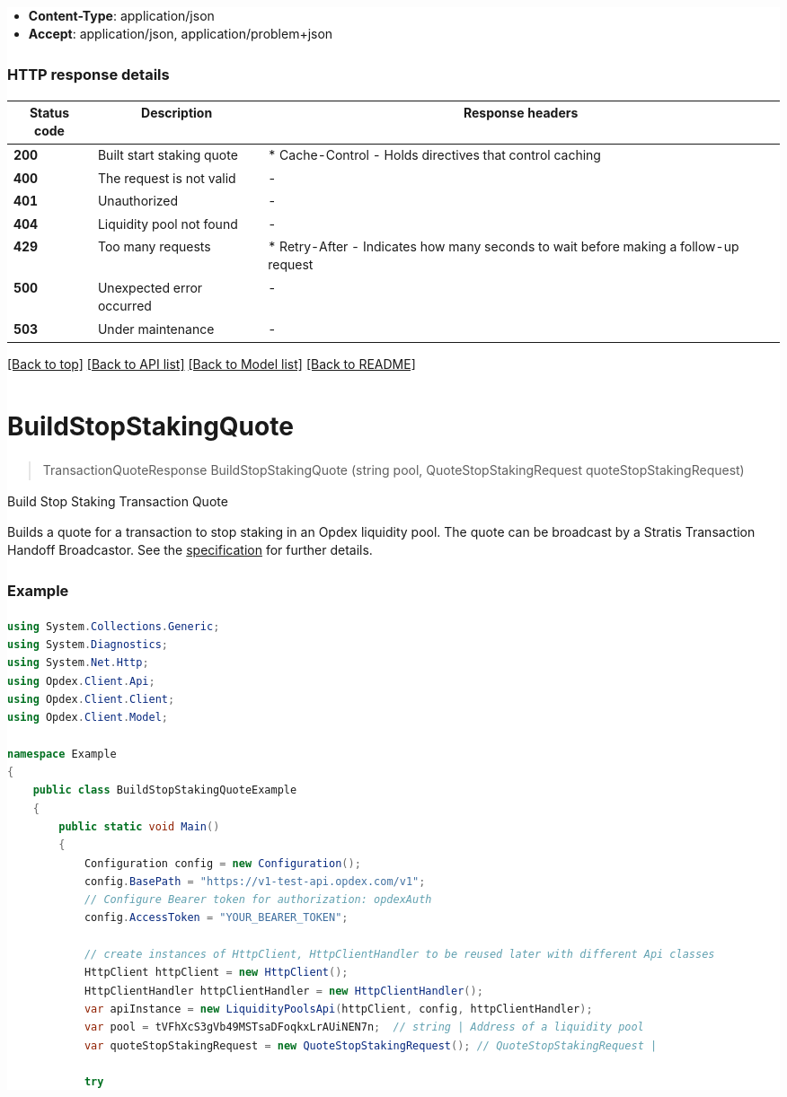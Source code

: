  - **Content-Type**: application/json
 - **Accept**: application/json, application/problem+json


### HTTP response details
| Status code | Description | Response headers |
|-------------|-------------|------------------|
| **200** | Built start staking quote |  * Cache-Control - Holds directives that control caching <br>  |
| **400** | The request is not valid |  -  |
| **401** | Unauthorized |  -  |
| **404** | Liquidity pool not found |  -  |
| **429** | Too many requests |  * Retry-After - Indicates how many seconds to wait before making a follow-up request <br>  |
| **500** | Unexpected error occurred |  -  |
| **503** | Under maintenance |  -  |

[[Back to top]](#) [[Back to API list]](../README.md#documentation-for-api-endpoints) [[Back to Model list]](../README.md#documentation-for-models) [[Back to README]](../README.md)

<a name="buildstopstakingquote"></a>
# **BuildStopStakingQuote**
> TransactionQuoteResponse BuildStopStakingQuote (string pool, QuoteStopStakingRequest quoteStopStakingRequest)

Build Stop Staking Transaction Quote

Builds a quote for a transaction to stop staking in an Opdex liquidity pool. The quote can be broadcast by a Stratis Transaction Handoff Broadcastor. See the [specification](https://github.com/Opdex/STHS) for further details.

### Example
```csharp
using System.Collections.Generic;
using System.Diagnostics;
using System.Net.Http;
using Opdex.Client.Api;
using Opdex.Client.Client;
using Opdex.Client.Model;

namespace Example
{
    public class BuildStopStakingQuoteExample
    {
        public static void Main()
        {
            Configuration config = new Configuration();
            config.BasePath = "https://v1-test-api.opdex.com/v1";
            // Configure Bearer token for authorization: opdexAuth
            config.AccessToken = "YOUR_BEARER_TOKEN";

            // create instances of HttpClient, HttpClientHandler to be reused later with different Api classes
            HttpClient httpClient = new HttpClient();
            HttpClientHandler httpClientHandler = new HttpClientHandler();
            var apiInstance = new LiquidityPoolsApi(httpClient, config, httpClientHandler);
            var pool = tVFhXcS3gVb49MSTsaDFoqkxLrAUiNEN7n;  // string | Address of a liquidity pool
            var quoteStopStakingRequest = new QuoteStopStakingRequest(); // QuoteStopStakingRequest | 

            try
```